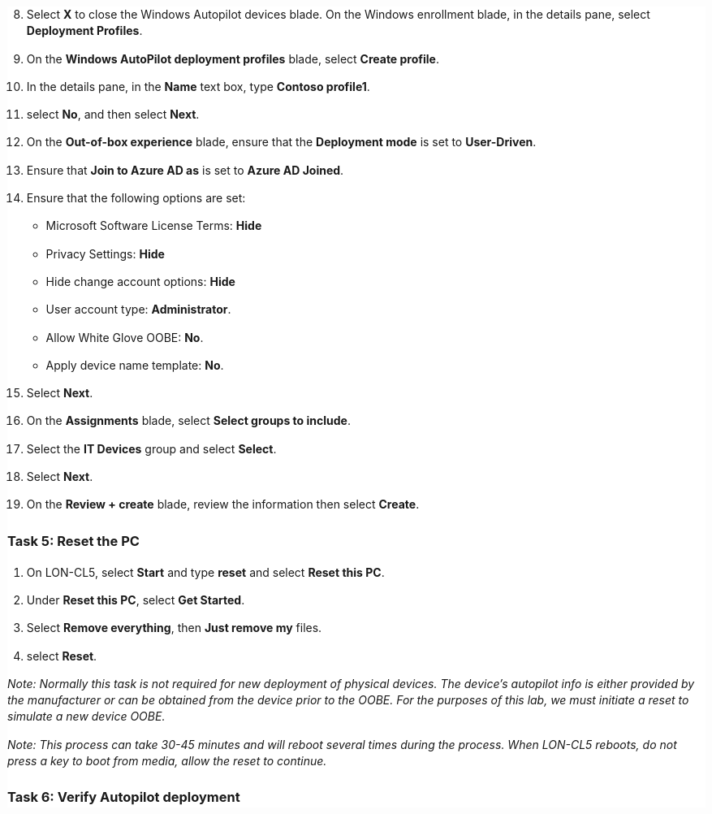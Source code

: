 8.  Select **X** to close the Windows Autopilot devices blade. On the
    Windows enrollment blade, in the details pane, select **Deployment Profiles**.

9.  On the **Windows AutoPilot deployment profiles** blade, select **Create profile**.

10. In the details pane, in the **Name** text box, type **Contoso profile1**.

11. select **No**, and then select **Next**.

12. On the **Out-of-box experience** blade, ensure that the **Deployment mode**
    is set to **User-Driven**.

13. Ensure that **Join to Azure AD as** is set to **Azure AD Joined**.

14. Ensure that the following options are set:

    -   Microsoft Software License Terms: **Hide**

    -   Privacy Settings: **Hide**

    -   Hide change account options: **Hide**

    -   User account type: **Administrator**.

    -   Allow White Glove OOBE: **No**.

    -   Apply device name template: **No**.

15.  Select **Next**.

16.  On the **Assignments** blade, select **Select groups to include**.

17.  Select the **IT Devices** group and select **Select**.

18.  Select **Next**.

19.  On the **Review + create** blade, review the information then select
    **Create**.

### Task 5: Reset the PC


1.  On LON-CL5, select **Start** and type **reset** and select **Reset this
    PC**.

2.  Under **Reset this PC**, select **Get Started**.

3.  Select **Remove everything**, then **Just remove my** files.

4.  select **Reset**.

_Note: Normally this task is not required for new deployment of physical devices. The device’s
autopilot info is either provided by the manufacturer or can be obtained from
the device prior to the OOBE. For the purposes of this lab, we must initiate a
reset to simulate a new device OOBE._

_Note: This process can take 30-45 minutes and will reboot several times during
the process. When LON-CL5 reboots, do not press a key to boot from media, allow
the reset to continue._

### Task 6: Verify Autopilot deployment

